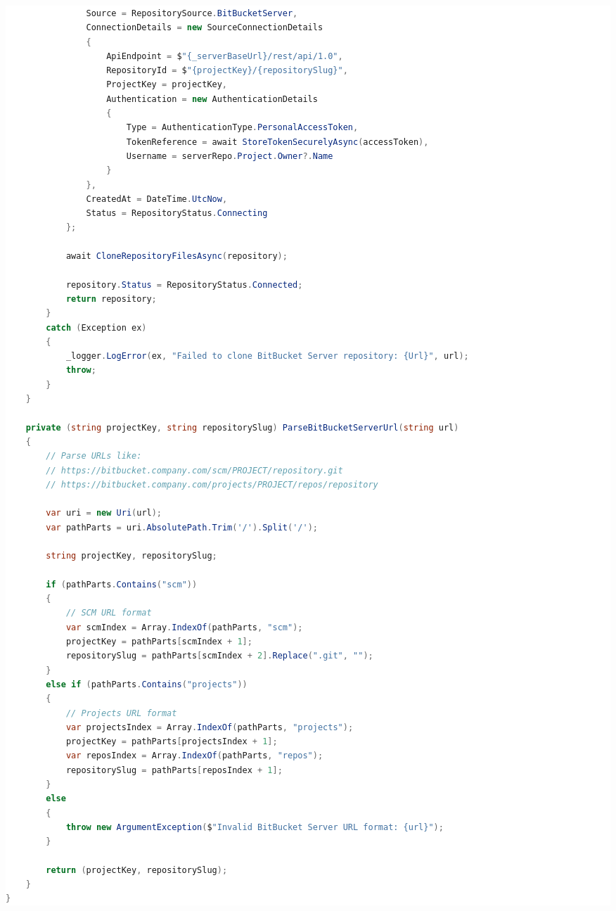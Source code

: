```csharp
                Source = RepositorySource.BitBucketServer,
                ConnectionDetails = new SourceConnectionDetails
                {
                    ApiEndpoint = $"{_serverBaseUrl}/rest/api/1.0",
                    RepositoryId = $"{projectKey}/{repositorySlug}",
                    ProjectKey = projectKey,
                    Authentication = new AuthenticationDetails
                    {
                        Type = AuthenticationType.PersonalAccessToken,
                        TokenReference = await StoreTokenSecurelyAsync(accessToken),
                        Username = serverRepo.Project.Owner?.Name
                    }
                },
                CreatedAt = DateTime.UtcNow,
                Status = RepositoryStatus.Connecting
            };

            await CloneRepositoryFilesAsync(repository);
            
            repository.Status = RepositoryStatus.Connected;
            return repository;
        }
        catch (Exception ex)
        {
            _logger.LogError(ex, "Failed to clone BitBucket Server repository: {Url}", url);
            throw;
        }
    }

    private (string projectKey, string repositorySlug) ParseBitBucketServerUrl(string url)
    {
        // Parse URLs like:
        // https://bitbucket.company.com/scm/PROJECT/repository.git
        // https://bitbucket.company.com/projects/PROJECT/repos/repository
        
        var uri = new Uri(url);
        var pathParts = uri.AbsolutePath.Trim('/').Split('/');
        
        string projectKey, repositorySlug;
        
        if (pathParts.Contains("scm"))
        {
            // SCM URL format
            var scmIndex = Array.IndexOf(pathParts, "scm");
            projectKey = pathParts[scmIndex + 1];
            repositorySlug = pathParts[scmIndex + 2].Replace(".git", "");
        }
        else if (pathParts.Contains("projects"))
        {
            // Projects URL format
            var projectsIndex = Array.IndexOf(pathParts, "projects");
            projectKey = pathParts[projectsIndex + 1];
            var reposIndex = Array.IndexOf(pathParts, "repos");
            repositorySlug = pathParts[reposIndex + 1];
        }
        else
        {
            throw new ArgumentException($"Invalid BitBucket Server URL format: {url}");
        }
        
        return (projectKey, repositorySlug);
    }
}
```